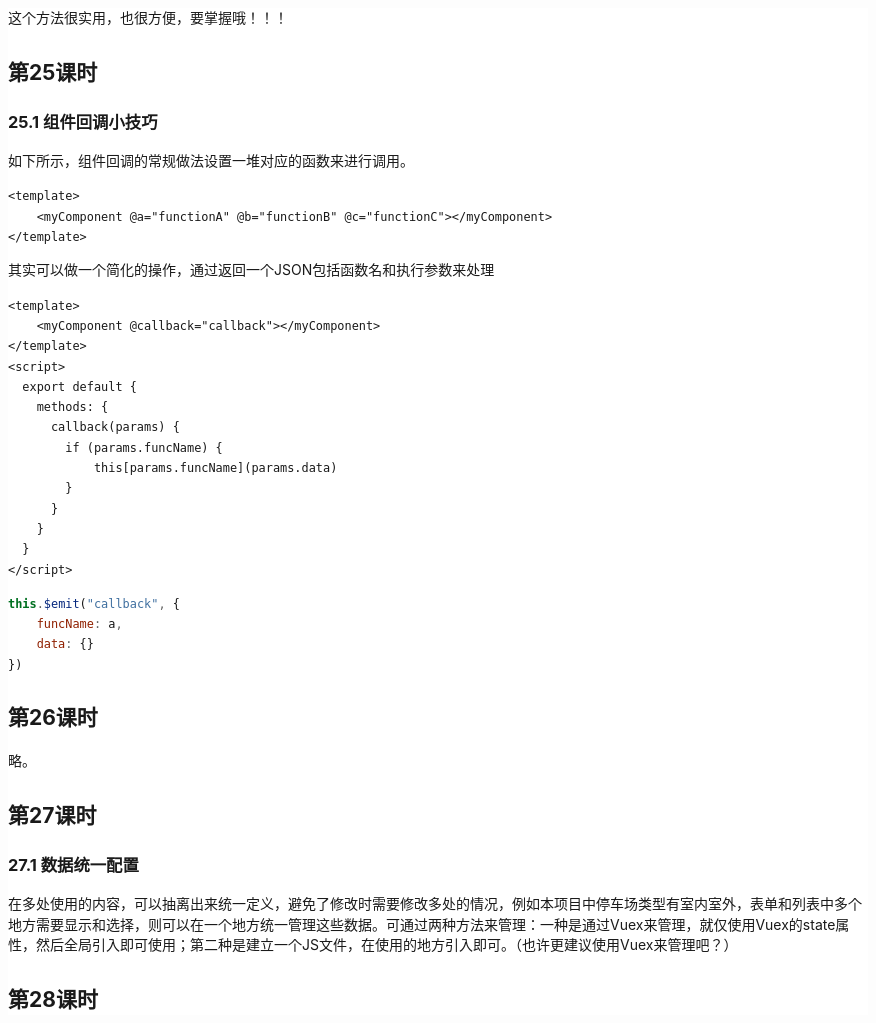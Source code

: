 这个方法很实用，也很方便，要掌握哦！！！

## 第25课时

### 25.1 组件回调小技巧

如下所示，组件回调的常规做法设置一堆对应的函数来进行调用。

```vue
<template>
	<myComponent @a="functionA" @b="functionB" @c="functionC"></myComponent>
</template>
```

其实可以做一个简化的操作，通过返回一个JSON包括函数名和执行参数来处理

```vue
<template>
	<myComponent @callback="callback"></myComponent>
</template>
<script>
  export default {
    methods: {
      callback(params) {
        if (params.funcName) {
        	this[params.funcName](params.data)
      	}
      }
    }
  }
</script>
```

```js
this.$emit("callback", {
	funcName: a,
	data: {}
})
```

## 第26课时

略。

## 第27课时

### 27.1 数据统一配置

在多处使用的内容，可以抽离出来统一定义，避免了修改时需要修改多处的情况，例如本项目中停车场类型有室内室外，表单和列表中多个地方需要显示和选择，则可以在一个地方统一管理这些数据。可通过两种方法来管理：一种是通过Vuex来管理，就仅使用Vuex的state属性，然后全局引入即可使用；第二种是建立一个JS文件，在使用的地方引入即可。（也许更建议使用Vuex来管理吧？）

## 第28课时
